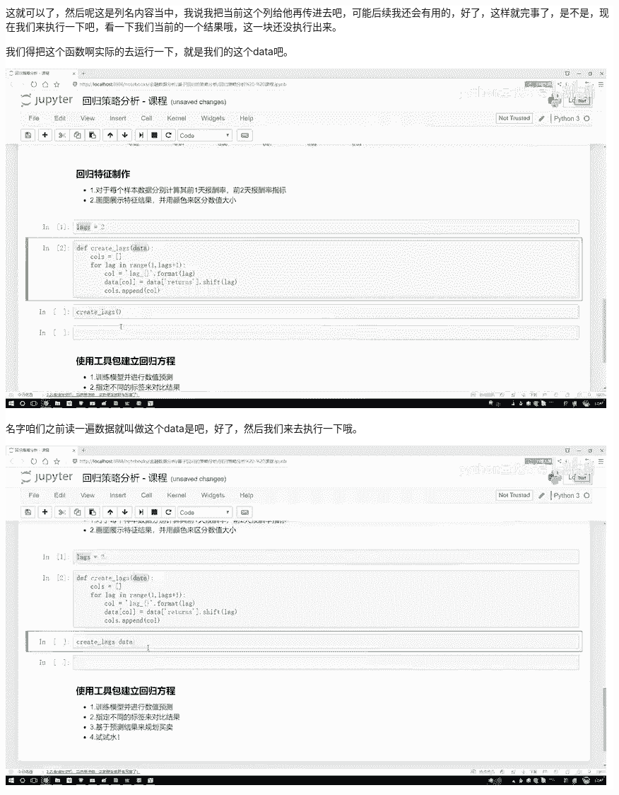 这就可以了，然后呢这是列名内容当中，我说我把当前这个列给他再传进去吧，可能后续我还会有用的，好了，这样就完事了，是不是，现在我们来执行一下吧，看一下我们当前的一个结果哦，这一块还没执行出来。

我们得把这个函数啊实际的去运行一下，就是我们的这个data吧。

![](img/b34b7b3a08dcf8775e6147d0e2a709ea_24.png)

名字咱们之前读一遍数据就叫做这个data是吧，好了，然后我们来去执行一下哦。

![](img/b34b7b3a08dcf8775e6147d0e2a709ea_26.png)
